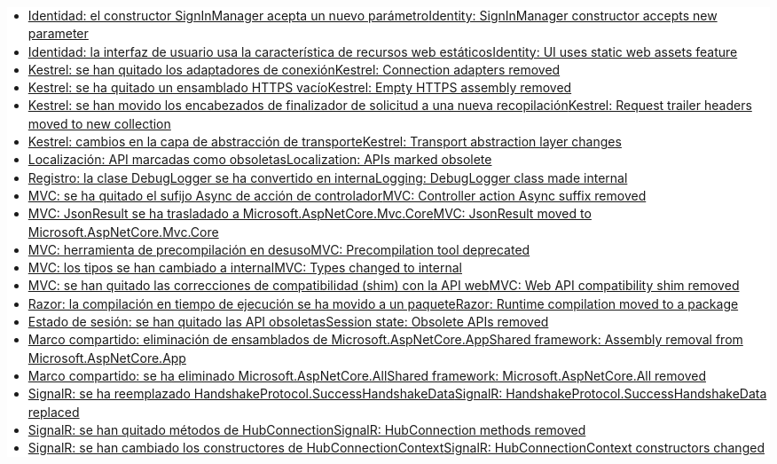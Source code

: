 - [<span data-ttu-id="e9395-133">Identidad: el constructor SignInManager acepta un nuevo parámetro</span><span class="sxs-lookup"><span data-stu-id="e9395-133">Identity: SignInManager constructor accepts new parameter</span></span>](#identity-signinmanager-constructor-accepts-new-parameter)
- [<span data-ttu-id="e9395-134">Identidad: la interfaz de usuario usa la característica de recursos web estáticos</span><span class="sxs-lookup"><span data-stu-id="e9395-134">Identity: UI uses static web assets feature</span></span>](#identity-ui-uses-static-web-assets-feature)
- [<span data-ttu-id="e9395-135">Kestrel: se han quitado los adaptadores de conexión</span><span class="sxs-lookup"><span data-stu-id="e9395-135">Kestrel: Connection adapters removed</span></span>](#kestrel-connection-adapters-removed)
- [<span data-ttu-id="e9395-136">Kestrel: se ha quitado un ensamblado HTTPS vacío</span><span class="sxs-lookup"><span data-stu-id="e9395-136">Kestrel: Empty HTTPS assembly removed</span></span>](#kestrel-empty-https-assembly-removed)
- [<span data-ttu-id="e9395-137">Kestrel: se han movido los encabezados de finalizador de solicitud a una nueva recopilación</span><span class="sxs-lookup"><span data-stu-id="e9395-137">Kestrel: Request trailer headers moved to new collection</span></span>](#kestrel-request-trailer-headers-moved-to-new-collection)
- [<span data-ttu-id="e9395-138">Kestrel: cambios en la capa de abstracción de transporte</span><span class="sxs-lookup"><span data-stu-id="e9395-138">Kestrel: Transport abstraction layer changes</span></span>](#kestrel-transport-abstractions-removed-and-made-public)
- [<span data-ttu-id="e9395-139">Localización: API marcadas como obsoletas</span><span class="sxs-lookup"><span data-stu-id="e9395-139">Localization: APIs marked obsolete</span></span>](#localization-resourcemanagerwithculturestringlocalizer-and-withculture-marked-obsolete)
- [<span data-ttu-id="e9395-140">Registro: la clase DebugLogger se ha convertido en interna</span><span class="sxs-lookup"><span data-stu-id="e9395-140">Logging: DebugLogger class made internal</span></span>](#logging-debuglogger-class-made-internal)
- [<span data-ttu-id="e9395-141">MVC: se ha quitado el sufijo Async de acción de controlador</span><span class="sxs-lookup"><span data-stu-id="e9395-141">MVC: Controller action Async suffix removed</span></span>](#mvc-async-suffix-trimmed-from-controller-action-names)
- [<span data-ttu-id="e9395-142">MVC: JsonResult se ha trasladado a Microsoft.AspNetCore.Mvc.Core</span><span class="sxs-lookup"><span data-stu-id="e9395-142">MVC: JsonResult moved to Microsoft.AspNetCore.Mvc.Core</span></span>](#mvc-jsonresult-moved-to-microsoftaspnetcoremvccore)
- [<span data-ttu-id="e9395-143">MVC: herramienta de precompilación en desuso</span><span class="sxs-lookup"><span data-stu-id="e9395-143">MVC: Precompilation tool deprecated</span></span>](#mvc-precompilation-tool-deprecated)
- [<span data-ttu-id="e9395-144">MVC: los tipos se han cambiado a internal</span><span class="sxs-lookup"><span data-stu-id="e9395-144">MVC: Types changed to internal</span></span>](#mvc-pubternal-types-changed-to-internal)
- [<span data-ttu-id="e9395-145">MVC: se han quitado las correcciones de compatibilidad (shim) con la API web</span><span class="sxs-lookup"><span data-stu-id="e9395-145">MVC: Web API compatibility shim removed</span></span>](#mvc-web-api-compatibility-shim-removed)
- [<span data-ttu-id="e9395-146">Razor: la compilación en tiempo de ejecución se ha movido a un paquete</span><span class="sxs-lookup"><span data-stu-id="e9395-146">Razor: Runtime compilation moved to a package</span></span>](#razor-runtime-compilation-moved-to-a-package)
- [<span data-ttu-id="e9395-147">Estado de sesión: se han quitado las API obsoletas</span><span class="sxs-lookup"><span data-stu-id="e9395-147">Session state: Obsolete APIs removed</span></span>](#session-state-obsolete-apis-removed)
- [<span data-ttu-id="e9395-148">Marco compartido: eliminación de ensamblados de Microsoft.AspNetCore.App</span><span class="sxs-lookup"><span data-stu-id="e9395-148">Shared framework: Assembly removal from Microsoft.AspNetCore.App</span></span>](#shared-framework-assemblies-removed-from-microsoftaspnetcoreapp)
- [<span data-ttu-id="e9395-149">Marco compartido: se ha eliminado Microsoft.AspNetCore.All</span><span class="sxs-lookup"><span data-stu-id="e9395-149">Shared framework: Microsoft.AspNetCore.All removed</span></span>](#shared-framework-removed-microsoftaspnetcoreall)
- [<span data-ttu-id="e9395-150">SignalR: se ha reemplazado HandshakeProtocol.SuccessHandshakeData</span><span class="sxs-lookup"><span data-stu-id="e9395-150">SignalR: HandshakeProtocol.SuccessHandshakeData replaced</span></span>](#signalr-handshakeprotocolsuccesshandshakedata-replaced)
- [<span data-ttu-id="e9395-151">SignalR: se han quitado métodos de HubConnection</span><span class="sxs-lookup"><span data-stu-id="e9395-151">SignalR: HubConnection methods removed</span></span>](#signalr-hubconnection-resetsendping-and-resettimeout-methods-removed)
- [<span data-ttu-id="e9395-152">SignalR: se han cambiado los constructores de HubConnectionContext</span><span class="sxs-lookup"><span data-stu-id="e9395-152">SignalR: HubConnectionContext constructors changed</span></span>](#signalr-hubconnectioncontext-constructors-changed)